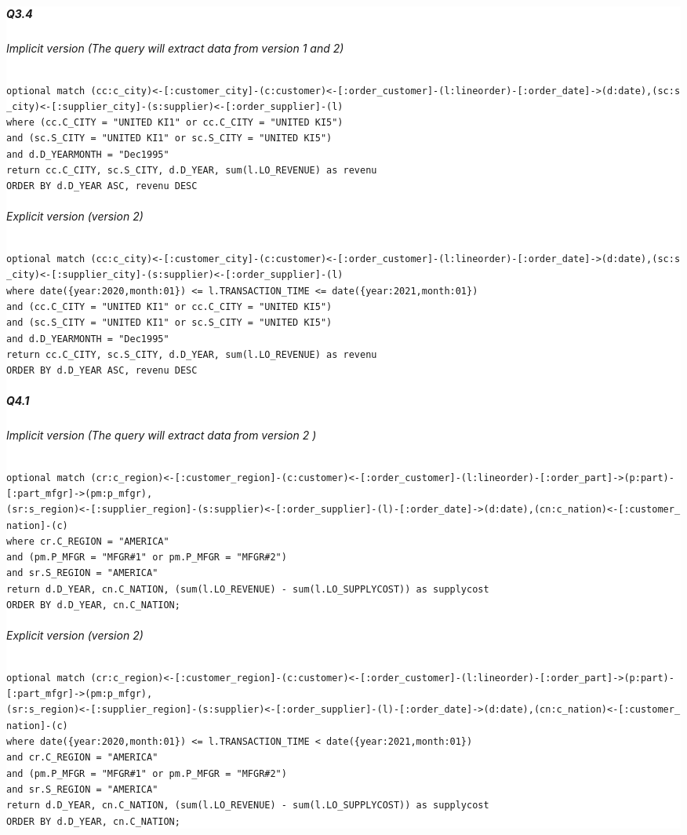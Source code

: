 ##### Q3.4

###### Implicit version (The query will extract data from version 1 and 2) 

```cypher
optional match (cc:c_city)<-[:customer_city]-(c:customer)<-[:order_customer]-(l:lineorder)-[:order_date]->(d:date),(sc:s_city)<-[:supplier_city]-(s:supplier)<-[:order_supplier]-(l)
where (cc.C_CITY = "UNITED KI1" or cc.C_CITY = "UNITED KI5") 
and (sc.S_CITY = "UNITED KI1" or sc.S_CITY = "UNITED KI5") 
and d.D_YEARMONTH = "Dec1995" 
return cc.C_CITY, sc.S_CITY, d.D_YEAR, sum(l.LO_REVENUE) as revenu
ORDER BY d.D_YEAR ASC, revenu DESC
```

###### Explicit version (version 2)

```cypher
optional match (cc:c_city)<-[:customer_city]-(c:customer)<-[:order_customer]-(l:lineorder)-[:order_date]->(d:date),(sc:s_city)<-[:supplier_city]-(s:supplier)<-[:order_supplier]-(l)
where date({year:2020,month:01}) <= l.TRANSACTION_TIME <= date({year:2021,month:01})
and (cc.C_CITY = "UNITED KI1" or cc.C_CITY = "UNITED KI5") 
and (sc.S_CITY = "UNITED KI1" or sc.S_CITY = "UNITED KI5") 
and d.D_YEARMONTH = "Dec1995" 
return cc.C_CITY, sc.S_CITY, d.D_YEAR, sum(l.LO_REVENUE) as revenu
ORDER BY d.D_YEAR ASC, revenu DESC
```

##### Q4.1

###### Implicit version (The query will extract data from version 2 ) 

```cypher
optional match (cr:c_region)<-[:customer_region]-(c:customer)<-[:order_customer]-(l:lineorder)-[:order_part]->(p:part)-[:part_mfgr]->(pm:p_mfgr),
(sr:s_region)<-[:supplier_region]-(s:supplier)<-[:order_supplier]-(l)-[:order_date]->(d:date),(cn:c_nation)<-[:customer_nation]-(c)
where cr.C_REGION = "AMERICA" 
and (pm.P_MFGR = "MFGR#1" or pm.P_MFGR = "MFGR#2")
and sr.S_REGION = "AMERICA"
return d.D_YEAR, cn.C_NATION, (sum(l.LO_REVENUE) - sum(l.LO_SUPPLYCOST)) as supplycost
ORDER BY d.D_YEAR, cn.C_NATION;
```

###### Explicit version (version 2)

```cypher
optional match (cr:c_region)<-[:customer_region]-(c:customer)<-[:order_customer]-(l:lineorder)-[:order_part]->(p:part)-[:part_mfgr]->(pm:p_mfgr),
(sr:s_region)<-[:supplier_region]-(s:supplier)<-[:order_supplier]-(l)-[:order_date]->(d:date),(cn:c_nation)<-[:customer_nation]-(c)
where date({year:2020,month:01}) <= l.TRANSACTION_TIME < date({year:2021,month:01})
and cr.C_REGION = "AMERICA" 
and (pm.P_MFGR = "MFGR#1" or pm.P_MFGR = "MFGR#2")
and sr.S_REGION = "AMERICA"
return d.D_YEAR, cn.C_NATION, (sum(l.LO_REVENUE) - sum(l.LO_SUPPLYCOST)) as supplycost
ORDER BY d.D_YEAR, cn.C_NATION;
```
